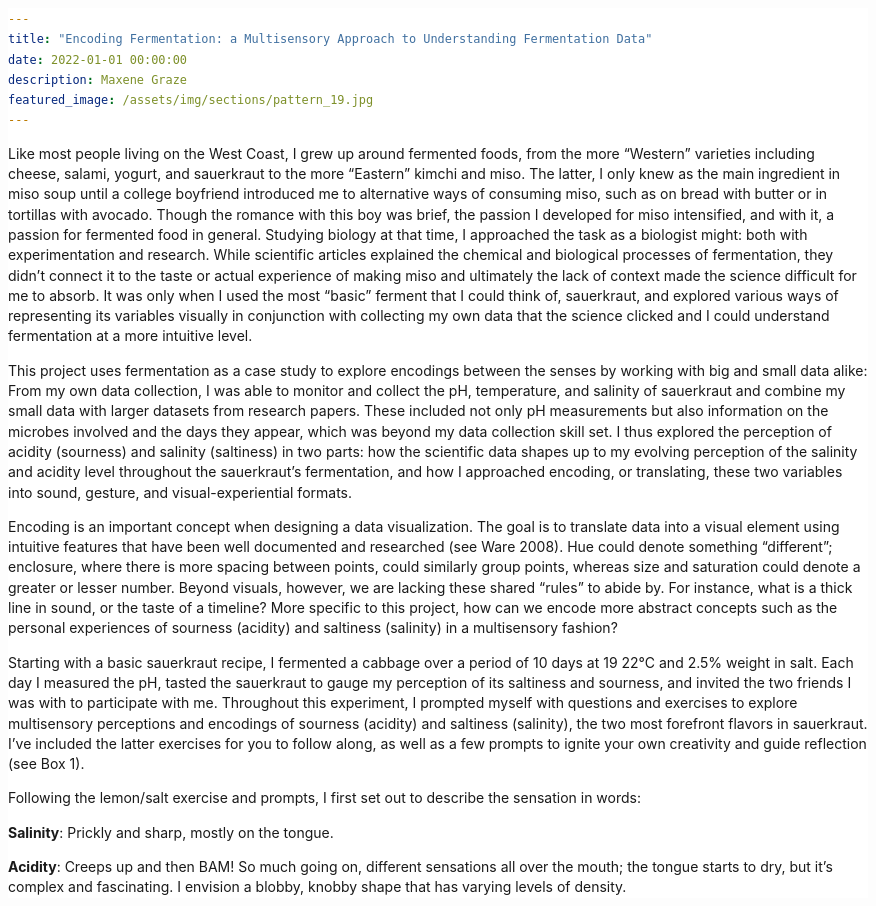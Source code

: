 ```yaml
---
title: "Encoding Fermentation: a Multisensory Approach to Understanding Fermentation Data"
date: 2022-01-01 00:00:00
description: Maxene Graze
featured_image: /assets/img/sections/pattern_19.jpg
---
```


Like most people living on the West Coast, I grew up around fermented foods, from the more “Western” varieties including cheese, salami, yogurt, and sauerkraut to the more “Eastern” kimchi and miso. The latter, I only knew as the main ingredient in miso soup until a college boyfriend introduced me to alternative ways of consuming miso, such as on bread with butter or in tortillas with avocado. Though the romance with this boy was brief, the passion I developed for miso intensified, and with it, a passion for fermented food in general. Studying biology at that time, I approached the task as a biologist might: both with experimentation and research. While scientific articles explained the chemical and biological processes of fermentation, they didn’t connect it to the taste or actual experience of making miso and ultimately the lack of context made the science difficult for me to absorb. It was only when I used the most “basic” ferment that I could think of, sauerkraut, and explored various ways of representing its variables visually in conjunction with collecting my own data that the science clicked and I could understand fermentation at a more intuitive level.

This project uses fermentation as a case study to explore encodings between the senses by working with big and small data alike: From my own data collection, I was able to monitor and collect the pH, temperature, and salinity of sauerkraut and combine my small data with larger datasets from research papers. These included not only pH measurements but also information on the microbes involved and the days they appear, which was beyond my data collection skill set. I thus explored the perception of acidity (sourness) and salinity (saltiness) in two parts: how the scientific data shapes up to my evolving perception of the salinity and acidity level throughout the sauerkraut’s fermentation, and how I approached encoding, or translating, these two variables into sound, gesture, and visual-experiential formats.

Encoding is an important concept when designing a data visualization. The goal is to translate data into a visual element using intuitive features that have been well documented and researched (see Ware 2008). Hue could denote something “different”; enclosure, where there is more spacing between points, could similarly group points, whereas size and saturation could denote a greater or lesser number. Beyond visuals, however, we are lacking these shared “rules” to abide by. For instance, what is a thick line in sound, or the taste of a timeline? More specific to this project, how can we encode more abstract concepts such as the personal experiences of sourness (acidity) and saltiness (salinity) in a multisensory fashion?

Starting with a basic sauerkraut recipe, I fermented a cabbage over a period of 10 days at 19 22°C and 2.5% weight in salt. Each day I measured the pH, tasted the sauerkraut to gauge my perception of its saltiness and sourness, and invited the two friends I was with to participate with me. Throughout this experiment, I prompted myself with questions and exercises to explore multisensory perceptions and encodings of sourness (acidity) and saltiness (salinity), the two most forefront flavors in sauerkraut. I’ve included the latter exercises for you to follow along, as well as a few prompts to ignite your own creativity and guide reflection (see Box 1).

Following the lemon/salt exercise and prompts, I first set out to describe the sensation in words:

**Salinity**: Prickly and sharp, mostly on the tongue.

**Acidity**: Creeps up and then BAM! So much going on, different sensations all over the mouth; the tongue starts to dry, but it’s complex and fascinating. I envision a blobby, knobby shape that has varying levels of density.
